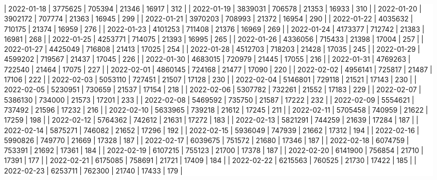 | 2022-01-18 | 3775625 | 705394 | 21346 | 16917 | 312 |
| 2022-01-19 | 3839031 | 706578 | 21353 | 16933 | 310 |
| 2022-01-20 | 3902172 | 707774 | 21363 | 16945 | 299 |
| 2022-01-21 | 3970203 | 708993 | 21372 | 16954 | 290 |
| 2022-01-22 | 4035632 | 710175 | 21374 | 16959 | 276 |
| 2022-01-23 | 4101253 | 711408 | 21376 | 16969 | 269 |
| 2022-01-24 | 4173377 | 712742 | 21383 | 16981 | 268 |
| 2022-01-25 | 4253771 | 714075 | 21393 | 16995 | 265 |
| 2022-01-26 | 4336056 | 715433 | 21398 | 17004 | 257 |
| 2022-01-27 | 4425049 | 716808 | 21413 | 17025 | 254 |
| 2022-01-28 | 4512703 | 718203 | 21428 | 17035 | 245 |
| 2022-01-29 | 4599202 | 719567 | 21437 | 17045 | 226 |
| 2022-01-30 | 4683015 | 720979 | 21445 | 17055 | 216 |
| 2022-01-31 | 4769263 | 722540 | 21464 | 17075 | 227 |
| 2022-02-01 | 4860145 | 724168 | 21477 | 17090 | 220 |
| 2022-02-02 | 4956141 | 725817 | 21487 | 17106 | 222 |
| 2022-02-03 | 5053110 | 727451 | 21507 | 17128 | 230 |
| 2022-02-04 | 5146801 | 729118 | 21521 | 17143 | 230 |
| 2022-02-05 | 5230951 | 730659 | 21537 | 17154 | 218 |
| 2022-02-06 | 5307782 | 732261 | 21552 | 17183 | 229 |
| 2022-02-07 | 5386130 | 734000 | 21573 | 17201 | 233 |
| 2022-02-08 | 5469592 | 735750 | 21587 | 17222 | 232 |
| 2022-02-09 | 5554621 | 737492 | 21596 | 17232 | 216 |
| 2022-02-10 | 5633965 | 739218 | 21612 | 17245 | 211 |
| 2022-02-11 | 5705458 | 740959 | 21622 | 17259 | 198 |
| 2022-02-12 | 5764362 | 742612 | 21631 | 17272 | 183 |
| 2022-02-13 | 5821291 | 744259 | 21639 | 17284 | 187 |
| 2022-02-14 | 5875271 | 746082 | 21652 | 17296 | 192 |
| 2022-02-15 | 5936049 | 747939 | 21662 | 17312 | 194 |
| 2022-02-16 | 5990826 | 749770 | 21669 | 17328 | 187 |
| 2022-02-17 | 6039675 | 751572 | 21680 | 17346 | 187 |
| 2022-02-18 | 6074759 | 753391 | 21692 | 17361 | 184 |
| 2022-02-19 | 6107215 | 755123 | 21700 | 17378 | 187 |
| 2022-02-20 | 6141900 | 756854 | 21710 | 17391 | 177 |
| 2022-02-21 | 6175085 | 758691 | 21721 | 17409 | 184 |
| 2022-02-22 | 6215563 | 760525 | 21730 | 17422 | 185 |
| 2022-02-23 | 6253711 | 762300 | 21740 | 17433 | 179 |